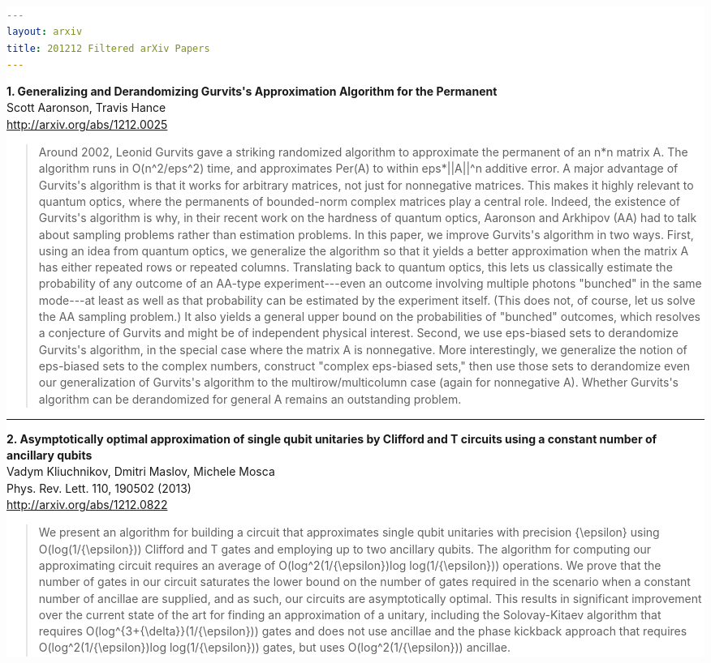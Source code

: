 ```yaml
---
layout: arxiv
title: 201212 Filtered arXiv Papers
---
```


**1.    Generalizing and Derandomizing Gurvits's Approximation Algorithm for the Permanent**  
Scott Aaronson, Travis Hance  
http://arxiv.org/abs/1212.0025  
<blockquote>
<p>
Around 2002, Leonid Gurvits gave a striking randomized algorithm to approximate the permanent of an n*n matrix A. The algorithm runs in O(n^2/eps^2) time, and approximates Per(A) to within eps*||A||^n additive error. A major advantage of Gurvits's algorithm is that it works for arbitrary matrices, not just for nonnegative matrices. This makes it highly relevant to quantum optics, where the permanents of bounded-norm complex matrices play a central role. Indeed, the existence of Gurvits's algorithm is why, in their recent work on the hardness of quantum optics, Aaronson and Arkhipov (AA) had to talk about sampling problems rather than estimation problems. In this paper, we improve Gurvits's algorithm in two ways. First, using an idea from quantum optics, we generalize the algorithm so that it yields a better approximation when the matrix A has either repeated rows or repeated columns. Translating back to quantum optics, this lets us classically estimate the probability of any outcome of an AA-type experiment---even an outcome involving multiple photons "bunched" in the same mode---at least as well as that probability can be estimated by the experiment itself. (This does not, of course, let us solve the AA sampling problem.) It also yields a general upper bound on the probabilities of "bunched" outcomes, which resolves a conjecture of Gurvits and might be of independent physical interest. Second, we use eps-biased sets to derandomize Gurvits's algorithm, in the special case where the matrix A is nonnegative. More interestingly, we generalize the notion of eps-biased sets to the complex numbers, construct "complex eps-biased sets," then use those sets to derandomize even our generalization of Gurvits's algorithm to the multirow/multicolumn case (again for nonnegative A). Whether Gurvits's algorithm can be derandomized for general A remains an outstanding problem.
</p>
</blockquote>

------

**2.    Asymptotically optimal approximation of single qubit unitaries by Clifford and T circuits using a constant number of ancillary qubits**  
Vadym Kliuchnikov, Dmitri Maslov, Michele Mosca  
Phys. Rev. Lett. 110, 190502 (2013)  
http://arxiv.org/abs/1212.0822  
<blockquote>
<p>
We present an algorithm for building a circuit that approximates single qubit unitaries with precision {\epsilon} using O(log(1/{\epsilon})) Clifford and T gates and employing up to two ancillary qubits. The algorithm for computing our approximating circuit requires an average of O(log^2(1/{\epsilon})log log(1/{\epsilon})) operations. We prove that the number of gates in our circuit saturates the lower bound on the number of gates required in the scenario when a constant number of ancillae are supplied, and as such, our circuits are asymptotically optimal. This results in significant improvement over the current state of the art for finding an approximation of a unitary, including the Solovay-Kitaev algorithm that requires O(log^{3+{\delta}}(1/{\epsilon})) gates and does not use ancillae and the phase kickback approach that requires O(log^2(1/{\epsilon})log log(1/{\epsilon})) gates, but uses O(log^2(1/{\epsilon})) ancillae.
</p>
</blockquote>

